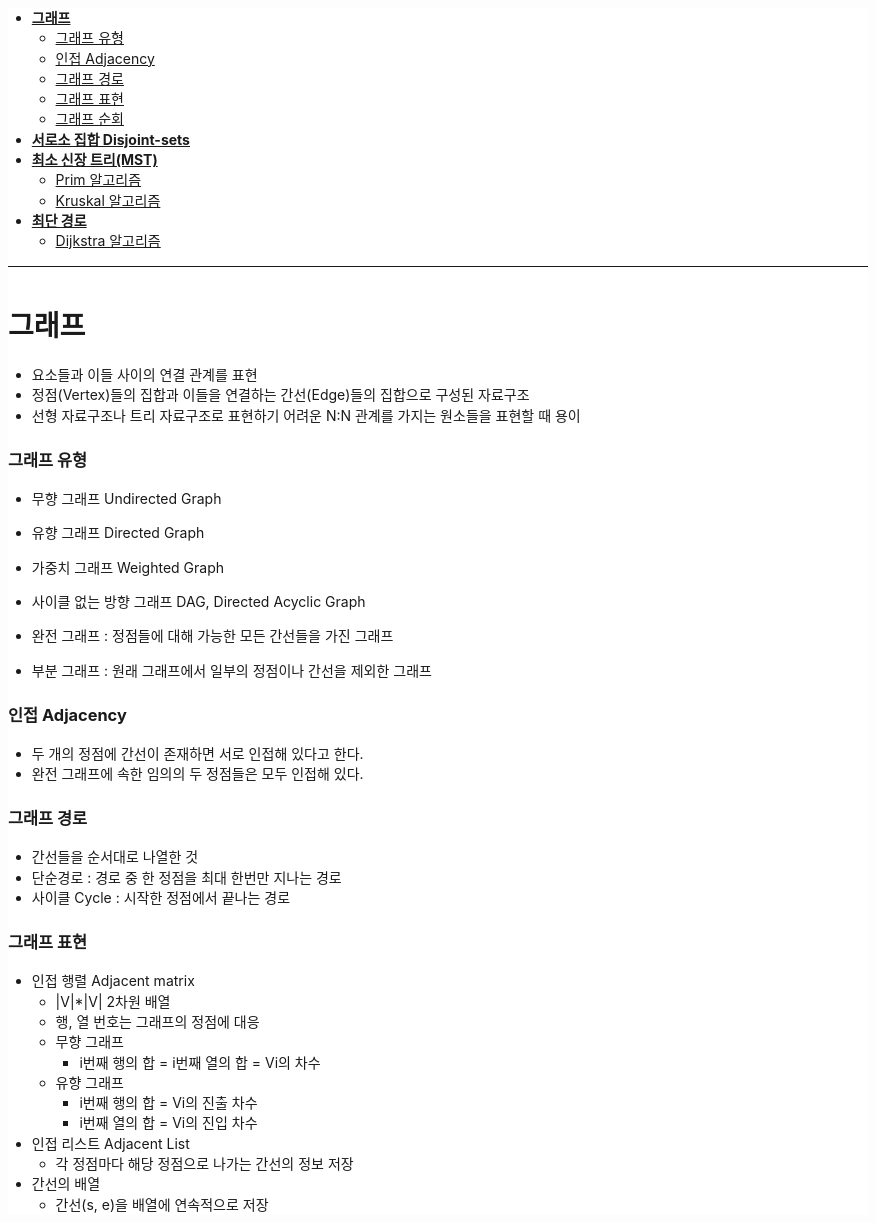 - [**그래프**](#그래프)
    + [그래프 유형](#그래프-유형)
    + [인접 Adjacency](#인접-Adjacency)
    + [그래프 경로](#그래프-경로)
    + [그래프 표현](#그래프-표현)
    + [그래프 순회](#그래프-순회)
- [**서로소 집합 Disjoint-sets**](#서로소-집합-Disjoint-sets)
- [**최소 신장 트리(MST)**](#최소-신장-트리(MST))
  * [Prim 알고리즘](#Prim-알고리즘)
  * [Kruskal 알고리즘](#Kruskal-알고리즘)
- [**최단 경로**](#최단-경로)
  * [Dijkstra 알고리즘](#Dijkstra-알고리즘)

---


# 그래프

- 요소들과 이들 사이의 연결 관계를 표현
- 정점(Vertex)들의 집합과 이들을 연결하는 간선(Edge)들의 집합으로 구성된 자료구조
- 선형 자료구조나 트리 자료구조로 표현하기 어려운 N:N 관계를 가지는 원소들을 표현할 때 용이

### 그래프 유형

- 무향 그래프 Undirected Graph
- 유향 그래프 Directed Graph
- 가중치 그래프 Weighted Graph
- 사이클 없는 방향 그래프 DAG, Directed Acyclic Graph

- 완전 그래프 : 정점들에 대해 가능한 모든 간선들을 가진 그래프
- 부분 그래프 : 원래 그래프에서 일부의 정점이나 간선을 제외한 그래프

### 인접 Adjacency

- 두 개의 정점에 간선이 존재하면 서로 인접해 있다고 한다.
- 완전 그래프에 속한 임의의 두 정점들은 모두 인접해 있다.

### 그래프 경로

- 간선들을 순서대로 나열한 것
- 단순경로 : 경로 중 한 정점을 최대 한번만 지나는 경로
- 사이클 Cycle : 시작한 정점에서 끝나는 경로

### 그래프 표현

- 인접 행렬 Adjacent matrix
    - |V|*|V| 2차원 배열
    - 행, 열 번호는 그래프의 정점에 대응
    - 무향 그래프
        - i번째 행의 합 = i번째 열의 합 = Vi의 차수
    - 유향 그래프
        - i번째 행의 합 = Vi의 진출 차수
        - i번째 열의 합 = Vi의 진입 차수
- 인접 리스트 Adjacent List
    - 각 정점마다 해당 정점으로 나가는 간선의 정보 저장
- 간선의 배열
    - 간선(s, e)을 배열에 연속적으로 저장
